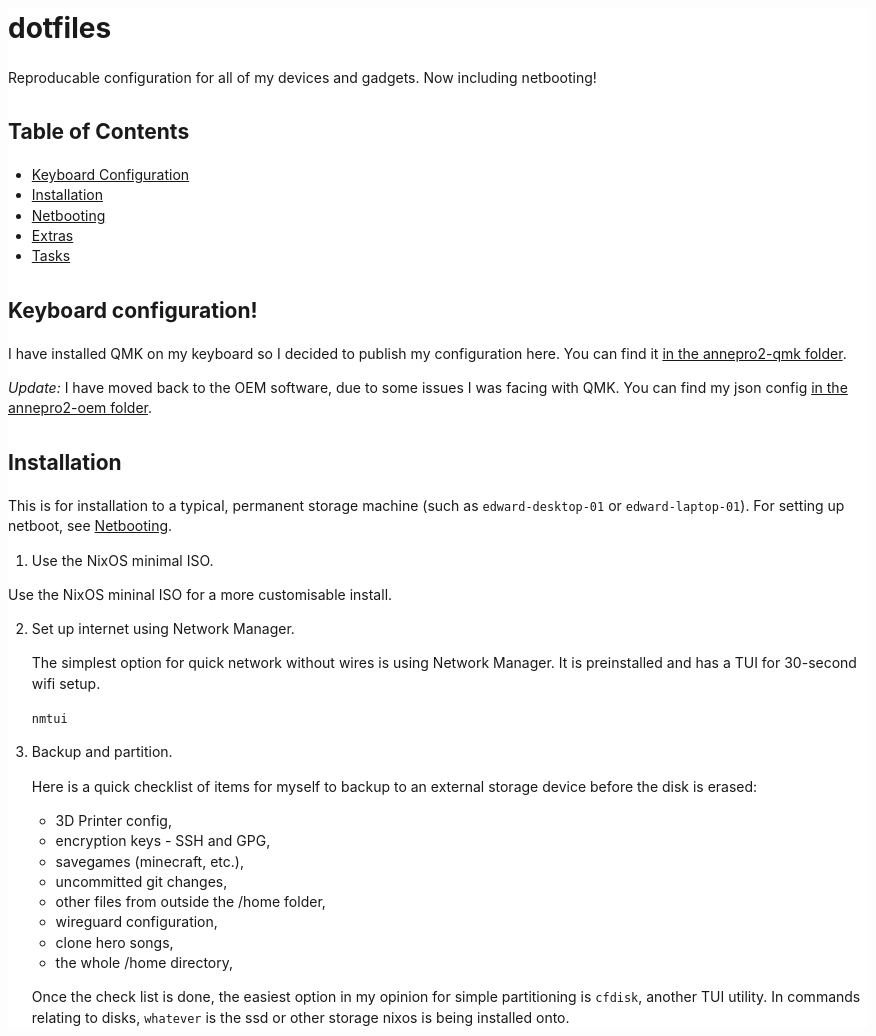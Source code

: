 # dotfiles

Reproducable configuration for all of my devices and gadgets. Now including netbooting!

## Table of Contents

  * [Keyboard Configuration](#keyboard-configuration)
  * [Installation](#installation)
  * [Netbooting](#netbooting)
  * [Extras](#extras)
  * [Tasks](#tasks)

## Keyboard configuration!

I have installed QMK on my keyboard so I decided to publish my configuration here. You can find it [in the annepro2-qmk folder](keyboard/annepro2-qmk).

*Update:* I have moved back to the OEM software, due to some issues I was facing with QMK. You can find my json config [in the annepro2-oem folder](keyboard/annepro2-oem/).

## Installation

This is for installation to a typical, permanent storage machine (such as `edward-desktop-01` or `edward-laptop-01`). For setting up netboot, see [Netbooting](#netbooting).

1. Use the NixOS minimal ISO.

Use the NixOS mininal ISO for a more customisable install.

2. Set up internet using Network Manager.

    The simplest option for quick network without wires is using Network Manager. It is preinstalled and has a TUI for 30-second wifi setup.

    ```bash
    nmtui
    ```

3. Backup and partition.

    Here is a quick checklist of items for myself to backup to an external storage device before the disk is erased:
      - 3D Printer config,
      - encryption keys - SSH and GPG,
      - savegames (minecraft, etc.),
      - uncommitted git changes,
      - other files from outside the /home folder,
      - wireguard configuration,
      - clone hero songs,
      - the whole /home directory,

    Once the check list is done, the easiest option in my opinion for simple partitioning is `cfdisk`, another TUI utility. In commands relating to disks, `whatever` is the ssd or other storage nixos is being installed onto.
